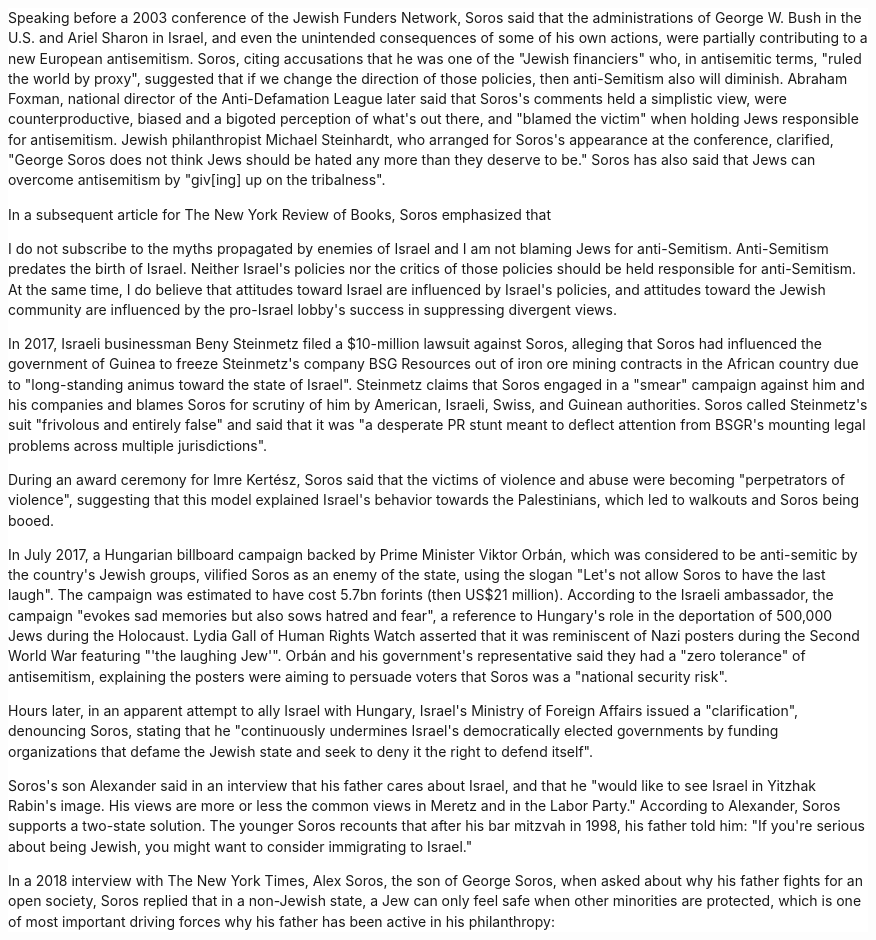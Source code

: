 Speaking before a 2003 conference of the Jewish Funders Network, Soros said that the administrations of George W. Bush in the U.S. and Ariel Sharon in Israel, and even the unintended consequences of some of his own actions, were partially contributing to a new European antisemitism. Soros, citing accusations that he was one of the "Jewish financiers" who, in antisemitic terms, "ruled the world by proxy", suggested that if we change the direction of those policies, then anti-Semitism also will diminish. Abraham Foxman, national director of the Anti-Defamation League later said that Soros's comments held a simplistic view, were counterproductive, biased and a bigoted perception of what's out there, and "blamed the victim" when holding Jews responsible for antisemitism. Jewish philanthropist Michael Steinhardt, who arranged for Soros's appearance at the conference, clarified, "George Soros does not think Jews should be hated any more than they deserve to be." Soros has also said that Jews can overcome antisemitism by "giv[ing] up on the tribalness".

In a subsequent article for The New York Review of Books, Soros emphasized that

I do not subscribe to the myths propagated by enemies of Israel and I am not blaming Jews for anti-Semitism. Anti-Semitism predates the birth of Israel. Neither Israel's policies nor the critics of those policies should be held responsible for anti-Semitism. At the same time, I do believe that attitudes toward Israel are influenced by Israel's policies, and attitudes toward the Jewish community are influenced by the pro-Israel lobby's success in suppressing divergent views.

In 2017, Israeli businessman Beny Steinmetz filed a $10-million lawsuit against Soros, alleging that Soros had influenced the government of Guinea to freeze Steinmetz's company BSG Resources out of iron ore mining contracts in the African country due to "long-standing animus toward the state of Israel". Steinmetz claims that Soros engaged in a "smear" campaign against him and his companies and blames Soros for scrutiny of him by American, Israeli, Swiss, and Guinean authorities. Soros called Steinmetz's suit "frivolous and entirely false" and said that it was "a desperate PR stunt meant to deflect attention from BSGR's mounting legal problems across multiple jurisdictions".

During an award ceremony for Imre Kertész, Soros said that the victims of violence and abuse were becoming "perpetrators of violence", suggesting that this model explained Israel's behavior towards the Palestinians, which led to walkouts and Soros being booed.

In July 2017, a Hungarian billboard campaign backed by Prime Minister Viktor Orbán, which was considered to be anti-semitic by the country's Jewish groups, vilified Soros as an enemy of the state, using the slogan "Let's not allow Soros to have the last laugh". The campaign was estimated to have cost 5.7bn forints (then US$21 million). According to the Israeli ambassador, the campaign "evokes sad memories but also sows hatred and fear", a reference to Hungary's role in the deportation of 500,000 Jews during the Holocaust. Lydia Gall of Human Rights Watch asserted that it was reminiscent of Nazi posters during the Second World War featuring "'the laughing Jew'". Orbán and his government's representative said they had a "zero tolerance" of antisemitism, explaining the posters were aiming to persuade voters that Soros was a "national security risk".

Hours later, in an apparent attempt to ally Israel with Hungary, Israel's Ministry of Foreign Affairs issued a "clarification", denouncing Soros, stating that he "continuously undermines Israel's democratically elected governments by funding organizations that defame the Jewish state and seek to deny it the right to defend itself".

Soros's son Alexander said in an interview that his father cares about Israel, and that he "would like to see Israel in Yitzhak Rabin's image. His views are more or less the common views in Meretz and in the Labor Party." According to Alexander, Soros supports a two-state solution. The younger Soros recounts that after his bar mitzvah in 1998, his father told him: "If you're serious about being Jewish, you might want to consider immigrating to Israel."

In a 2018 interview with The New York Times, Alex Soros, the son of George Soros, when asked about why his father fights for an open society, Soros replied that in a non-Jewish state, a Jew can only feel safe when other minorities are protected, which is one of most important driving forces why his father has been active in his philanthropy:
